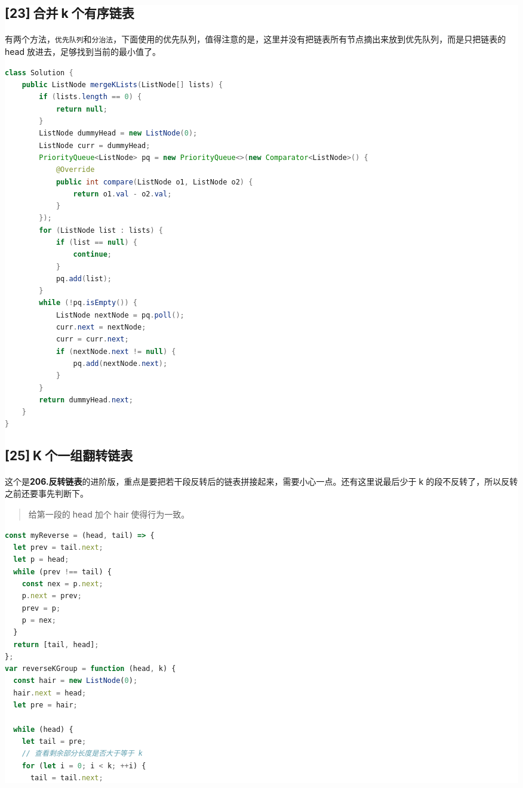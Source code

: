 ## [23] 合并 k 个有序链表

有两个方法，`优先队列`和`分治法`，下面使用的优先队列，值得注意的是，这里并没有把链表所有节点摘出来放到优先队列，而是只把链表的 head 放进去，足够找到当前的最小值了。

```java
class Solution {
    public ListNode mergeKLists(ListNode[] lists) {
        if (lists.length == 0) {
            return null;
        }
        ListNode dummyHead = new ListNode(0);
        ListNode curr = dummyHead;
        PriorityQueue<ListNode> pq = new PriorityQueue<>(new Comparator<ListNode>() {
            @Override
            public int compare(ListNode o1, ListNode o2) {
                return o1.val - o2.val;
            }
        });
        for (ListNode list : lists) {
            if (list == null) {
                continue;
            }
            pq.add(list);
        }
        while (!pq.isEmpty()) {
            ListNode nextNode = pq.poll();
            curr.next = nextNode;
            curr = curr.next;
            if (nextNode.next != null) {
                pq.add(nextNode.next);
            }
        }
        return dummyHead.next;
    }
}
```

## [25] K 个一组翻转链表

这个是**206.反转链表**的进阶版，重点是要把若干段反转后的链表拼接起来，需要小心一点。还有这里说最后少于 k 的段不反转了，所以反转之前还要事先判断下。

> 给第一段的 head 加个 hair 使得行为一致。

```js
const myReverse = (head, tail) => {
  let prev = tail.next;
  let p = head;
  while (prev !== tail) {
    const nex = p.next;
    p.next = prev;
    prev = p;
    p = nex;
  }
  return [tail, head];
};
var reverseKGroup = function (head, k) {
  const hair = new ListNode(0);
  hair.next = head;
  let pre = hair;

  while (head) {
    let tail = pre;
    // 查看剩余部分长度是否大于等于 k
    for (let i = 0; i < k; ++i) {
      tail = tail.next;
```
